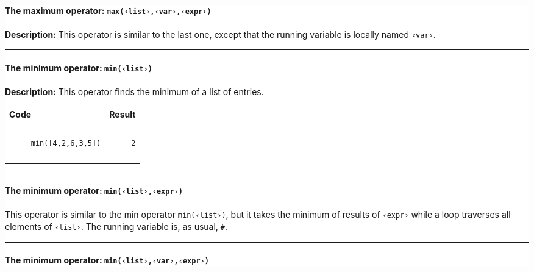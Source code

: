 #### The maximum operator: `max(‹list›,‹var›,‹expr›)`

**Description:**
This operator is similar to the last one, except that the running variable is locally named `‹var›`.

------

#### The minimum operator: `min(‹list›)`

**Description:**
This operator finds the minimum of a list of entries.

<table class="wikitable">
<tbody>
  <tr>
   <td class="wikicell">
    <b>
     Code
    </b>
   </td>
   <td class="wikicell" colspan="3">
    <b>
     Result
    </b>
   </td>
  </tr>
  <tr>
   <td class="wikicell">
    <code>
     min([4,2,6,3,5])
    </code>
   </td>
   <td class="wikicell" colspan="3">
    <code>
     2
    </code>
   </td>
  </tr>
</tbody>
</table>

------

#### The minimum operator: `min(‹list›,‹expr›)`

This operator is similar to the min operator `min(‹list›)`, but it takes the minimum of results of `‹expr›` while a loop traverses all elements of `‹list›`.
The running variable is, as usual, `#`.

------

#### The minimum operator: `min(‹list›,‹var›,‹expr›)`

